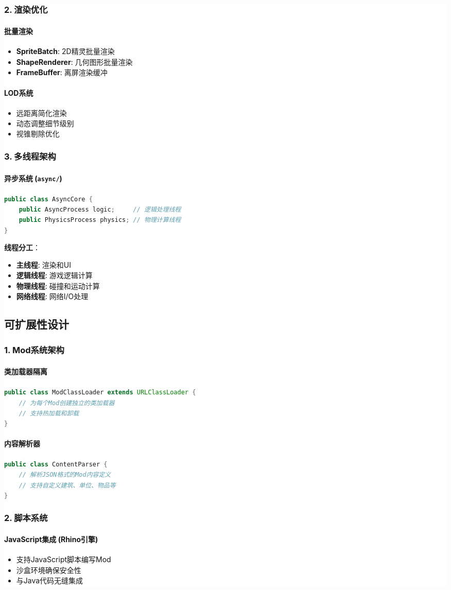 ### 2. 渲染优化

#### 批量渲染
- **SpriteBatch**: 2D精灵批量渲染
- **ShapeRenderer**: 几何图形批量渲染
- **FrameBuffer**: 离屏渲染缓冲

#### LOD系统
- 远距离简化渲染
- 动态调整细节级别
- 视锥剔除优化

### 3. 多线程架构

#### 异步系统 (`async/`)
```java
public class AsyncCore {
    public AsyncProcess logic;     // 逻辑处理线程
    public PhysicsProcess physics; // 物理计算线程
}
```

**线程分工**：
- **主线程**: 渲染和UI
- **逻辑线程**: 游戏逻辑计算
- **物理线程**: 碰撞和运动计算
- **网络线程**: 网络I/O处理

## 可扩展性设计

### 1. Mod系统架构

#### 类加载器隔离
```java
public class ModClassLoader extends URLClassLoader {
    // 为每个Mod创建独立的类加载器
    // 支持热加载和卸载
}
```

#### 内容解析器
```java
public class ContentParser {
    // 解析JSON格式的Mod内容定义
    // 支持自定义建筑、单位、物品等
}
```

### 2. 脚本系统

#### JavaScript集成 (Rhino引擎)
- 支持JavaScript脚本编写Mod
- 沙盒环境确保安全性
- 与Java代码无缝集成

